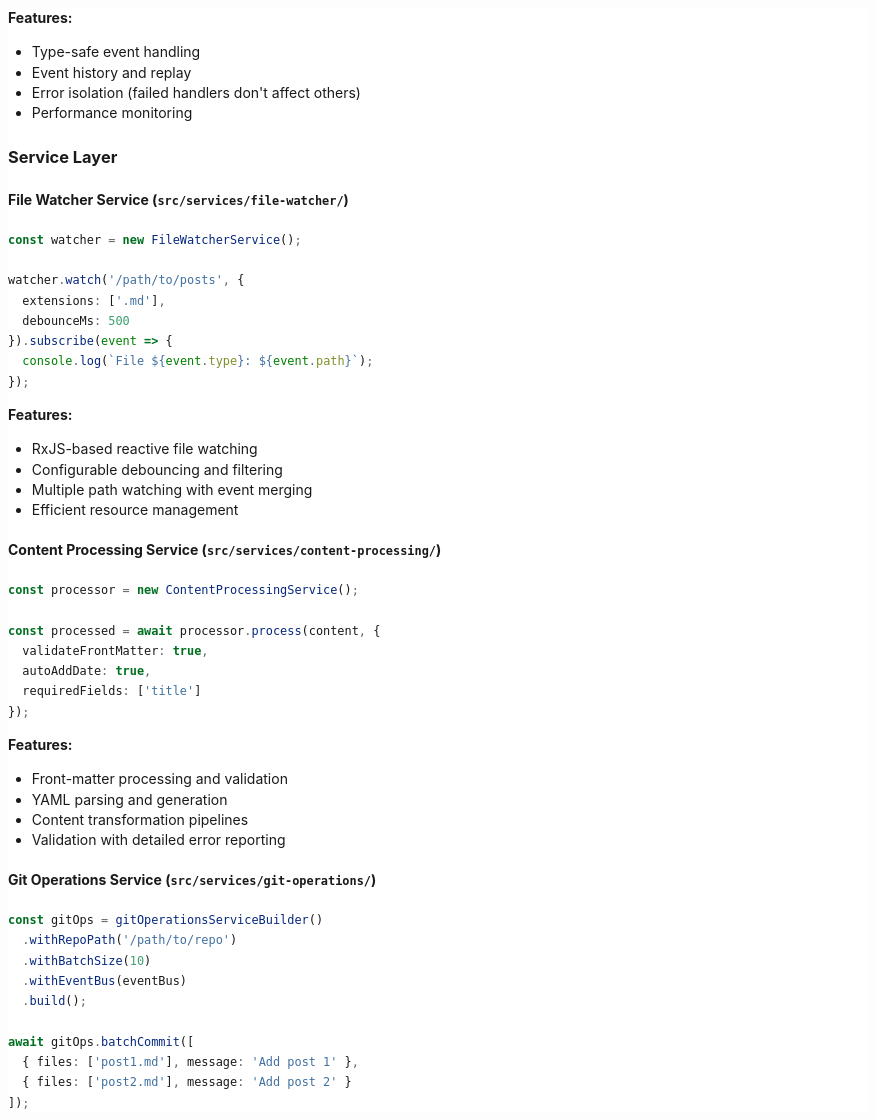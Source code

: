 **Features:**
- Type-safe event handling
- Event history and replay
- Error isolation (failed handlers don't affect others)
- Performance monitoring

### Service Layer

#### File Watcher Service (`src/services/file-watcher/`)
```typescript
const watcher = new FileWatcherService();

watcher.watch('/path/to/posts', {
  extensions: ['.md'],
  debounceMs: 500
}).subscribe(event => {
  console.log(`File ${event.type}: ${event.path}`);
});
```

**Features:**
- RxJS-based reactive file watching
- Configurable debouncing and filtering
- Multiple path watching with event merging
- Efficient resource management

#### Content Processing Service (`src/services/content-processing/`)
```typescript
const processor = new ContentProcessingService();

const processed = await processor.process(content, {
  validateFrontMatter: true,
  autoAddDate: true,
  requiredFields: ['title']
});
```

**Features:**
- Front-matter processing and validation
- YAML parsing and generation
- Content transformation pipelines
- Validation with detailed error reporting

#### Git Operations Service (`src/services/git-operations/`)
```typescript
const gitOps = gitOperationsServiceBuilder()
  .withRepoPath('/path/to/repo')
  .withBatchSize(10)
  .withEventBus(eventBus)
  .build();

await gitOps.batchCommit([
  { files: ['post1.md'], message: 'Add post 1' },
  { files: ['post2.md'], message: 'Add post 2' }
]);
```

